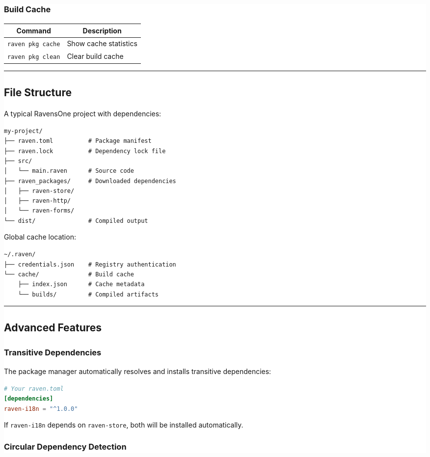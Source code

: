 ### Build Cache

| Command | Description |
|---------|-------------|
| `raven pkg cache` | Show cache statistics |
| `raven pkg clean` | Clear build cache |

---

## File Structure

A typical RavensOne project with dependencies:

```
my-project/
├── raven.toml          # Package manifest
├── raven.lock          # Dependency lock file
├── src/
│   └── main.raven      # Source code
├── raven_packages/     # Downloaded dependencies
│   ├── raven-store/
│   ├── raven-http/
│   └── raven-forms/
└── dist/               # Compiled output
```

Global cache location:

```
~/.raven/
├── credentials.json    # Registry authentication
└── cache/              # Build cache
    ├── index.json      # Cache metadata
    └── builds/         # Compiled artifacts
```

---

## Advanced Features

### Transitive Dependencies

The package manager automatically resolves and installs transitive dependencies:

```toml
# Your raven.toml
[dependencies]
raven-i18n = "^1.0.0"
```

If `raven-i18n` depends on `raven-store`, both will be installed automatically.

### Circular Dependency Detection
